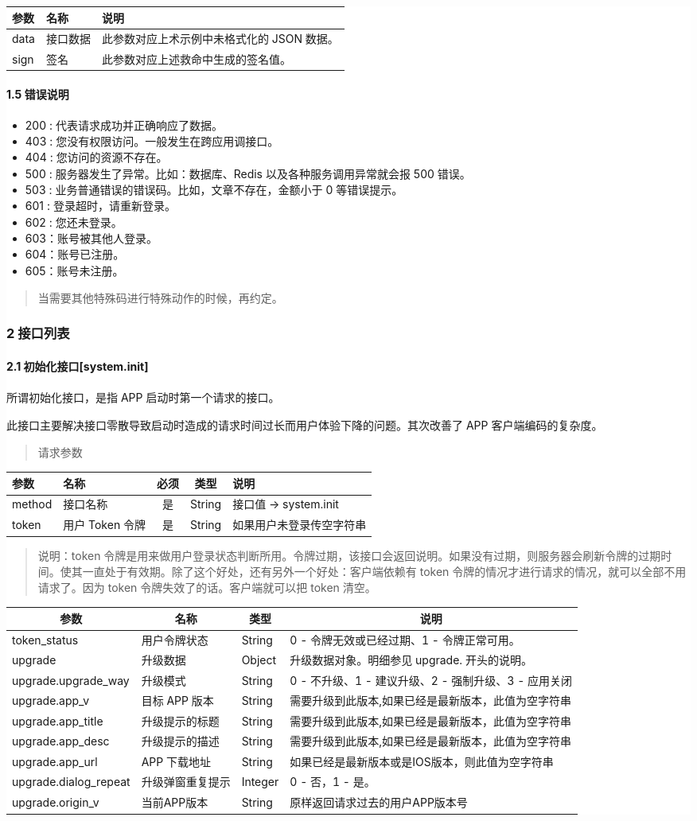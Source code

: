 | 参数   | 名称   | 说明                       |
| :--- | :--- | :----------------------- |
| data | 接口数据 | 此参数对应上术示例中未格式化的 JSON 数据。 |
| sign | 签名   | 此参数对应上述救命中生成的签名值。        |

####  1.5 错误说明

- 200 : 代表请求成功并正确响应了数据。
- 403 : 您没有权限访问。一般发生在跨应用调接口。
- 404 : 您访问的资源不存在。
- 500 : 服务器发生了异常。比如：数据库、Redis 以及各种服务调用异常就会报 500 错误。
- 503 : 业务普通错误的错误码。比如，文章不存在，金额小于 0 等错误提示。
- 601 : 登录超时，请重新登录。
- 602 : 您还未登录。
- 603：账号被其他人登录。
- 604：账号已注册。
- 605：账号未注册。

> 当需要其他特殊码进行特殊动作的时候，再约定。 




### 2 接口列表 ###

#### 2.1 初始化接口[system.init]  ####

所谓初始化接口，是指 APP 启动时第一个请求的接口。

此接口主要解决接口零散导致启动时造成的请求时间过长而用户体验下降的问题。其次改善了 APP 客户端编码的复杂度。

> 请求参数

| 参数   | 名称            | 必须 |  类型  | 说明                     |
| :----- | :-------------- | :--: | :----: | :----------------------- |
| method | 接口名称        |  是  | String | 接口值 -> system.init    |
| token  | 用户 Token 令牌 |  是  | String | 如果用户未登录传空字符串 |

>说明：token 令牌是用来做用户登录状态判断所用。令牌过期，该接口会返回说明。如果没有过期，则服务器会刷新令牌的过期时间。使其一直处于有效期。除了这个好处，还有另外一个好处：客户端依赖有 token 令牌的情况才进行请求的情况，就可以全部不用请求了。因为 token 令牌失效了的话。客户端就可以把 token 清空。
>

| 参数                  | 名称             | 类型    | 说明                                                 |
| --------------------- | ---------------- | ------- | ---------------------------------------------------- |
| token_status          | 用户令牌状态     | String  | 0 - 令牌无效或已经过期、1 - 令牌正常可用。           |
| upgrade               | 升级数据         | Object  | 升级数据对象。明细参见 upgrade. 开头的说明。         |
| upgrade.upgrade_way   | 升级模式         | String  | 0 - 不升级、1 - 建议升级、2 - 强制升级、3 - 应用关闭 |
| upgrade.app_v         | 目标 APP 版本    | String  | 需要升级到此版本,如果已经是最新版本，此值为空字符串  |
| upgrade.app_title     | 升级提示的标题   | String  | 需要升级到此版本,如果已经是最新版本，此值为空字符串  |
| upgrade.app_desc      | 升级提示的描述   | String  | 需要升级到此版本,如果已经是最新版本，此值为空字符串  |
| upgrade.app_url       | APP 下载地址     | String  | 如果已经是最新版本或是IOS版本，则此值为空字符串      |
| upgrade.dialog_repeat | 升级弹窗重复提示 | Integer | 0 - 否，1 - 是。                                     |
| upgrade.origin_v      | 当前APP版本      | String  | 原样返回请求过去的用户APP版本号                      |
